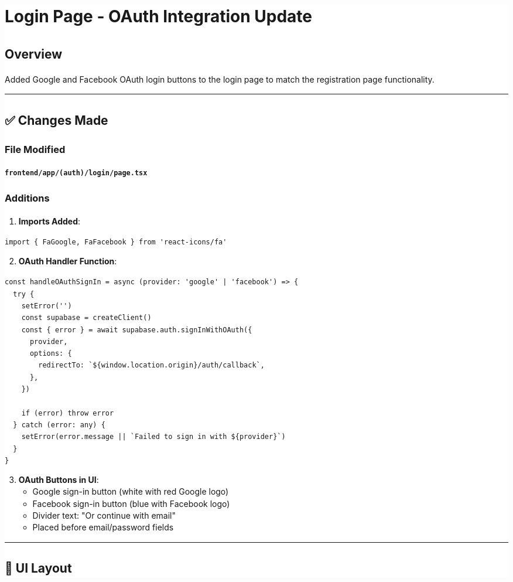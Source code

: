 # Login Page - OAuth Integration Update

## Overview
Added Google and Facebook OAuth login buttons to the login page to match the registration page functionality.

---

## ✅ Changes Made

### File Modified
**`frontend/app/(auth)/login/page.tsx`**

### Additions

1. **Imports Added**:
```tsx
import { FaGoogle, FaFacebook } from 'react-icons/fa'
```

2. **OAuth Handler Function**:
```tsx
const handleOAuthSignIn = async (provider: 'google' | 'facebook') => {
  try {
    setError('')
    const supabase = createClient()
    const { error } = await supabase.auth.signInWithOAuth({
      provider,
      options: {
        redirectTo: `${window.location.origin}/auth/callback`,
      },
    })
    
    if (error) throw error
  } catch (error: any) {
    setError(error.message || `Failed to sign in with ${provider}`)
  }
}
```

3. **OAuth Buttons in UI**:
   - Google sign-in button (white with red Google logo)
   - Facebook sign-in button (blue with Facebook logo)
   - Divider text: "Or continue with email"
   - Placed before email/password fields

---

## 🎨 UI Layout
